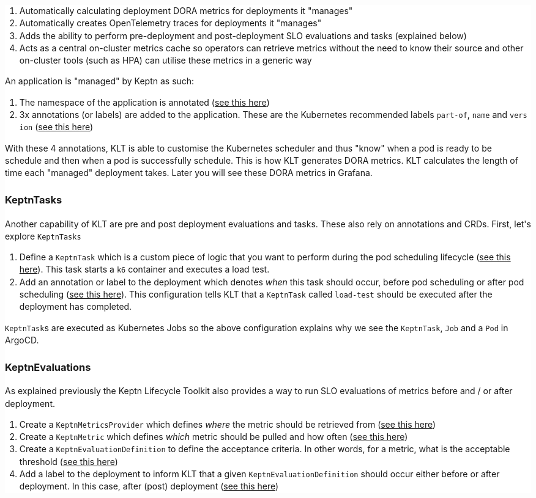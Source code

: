 1. Automatically calculating deployment DORA metrics for deployments it "manages"
1. Automatically creates OpenTelemetry traces for deployments it "manages"
1. Adds the ability to perform pre-deployment and post-deployment SLO evaluations and tasks (explained below)
1. Acts as a central on-cluster metrics cache so operators can retrieve metrics without the need to know their source and other on-cluster tools (such as HPA) can utilise these metrics in a generic way

An application is "managed" by Keptn as such:

1. The namespace of the application is annotated ([see this here](../gitops/manifests/demo-application/namespace.yaml#L7))
1. 3x annotations (or labels) are added to the application. These are the Kubernetes recommended labels `part-of`, `name` and `version` ([see this here](../gitops/manifests/demo-application/deployment.yaml#L16))

With these 4 annotations, KLT is able to customise the Kubernetes scheduler and thus "know" when a pod is ready to be schedule and then when a pod is successfully schedule. This is how KLT generates DORA metrics. KLT calculates the length of time each "managed" deployment takes. Later you will see these DORA metrics in Grafana.

### KeptnTasks

Another capability of KLT are pre and post deployment evaluations and tasks. These also rely on annotations and CRDs. First, let's explore `KeptnTasks`

1. Define a `KeptnTask` which is a custom piece of logic that you want to perform during the pod scheduling lifecycle ([see this here](../gitops/manifests/demo-application/keptn.yaml#L1)).
    This task starts a `k6` container and executes a load test.
1. Add an annotation or label to the deployment which denotes *when* this task should occur, before pod scheduling or after pod scheduling ([see this here](../gitops/manifests/demo-application/deployment.yaml#L20)).
    This configuration tells KLT that a `KeptnTask` called `load-test` should be executed after the deployment has completed.

`KeptnTask`s are executed as Kubernetes Jobs so the above configuration explains why we see the `KeptnTask`, `Job` and a `Pod` in ArgoCD.


### KeptnEvaluations

As explained previously the Keptn Lifecycle Toolkit also provides a way to run SLO evaluations of metrics before and / or  after deployment.

1. Create a `KeptnMetricsProvider` which defines *where* the metric should be retrieved from ([see this here](../gitops/manifests/demo-application/keptn.yaml#L15))
1. Create a `KeptnMetric` which defines *which* metric should be pulled and how often ([see this here](../gitops/manifests/demo-application/keptn.yaml#L24))
1. Create a `KeptnEvaluationDefinition` to define the acceptance criteria. In other words, for a metric, what is the acceptable threshold ([see this here](../gitops/manifests/demo-application/keptn.yaml#L35))
1. Add a label to the deployment to inform KLT that a given `KeptnEvaluationDefinition` should occur either before or after deployment. In this case, after (post) deployment ([see this here](../gitops/manifests/demo-application/deployment.yaml#L21))

